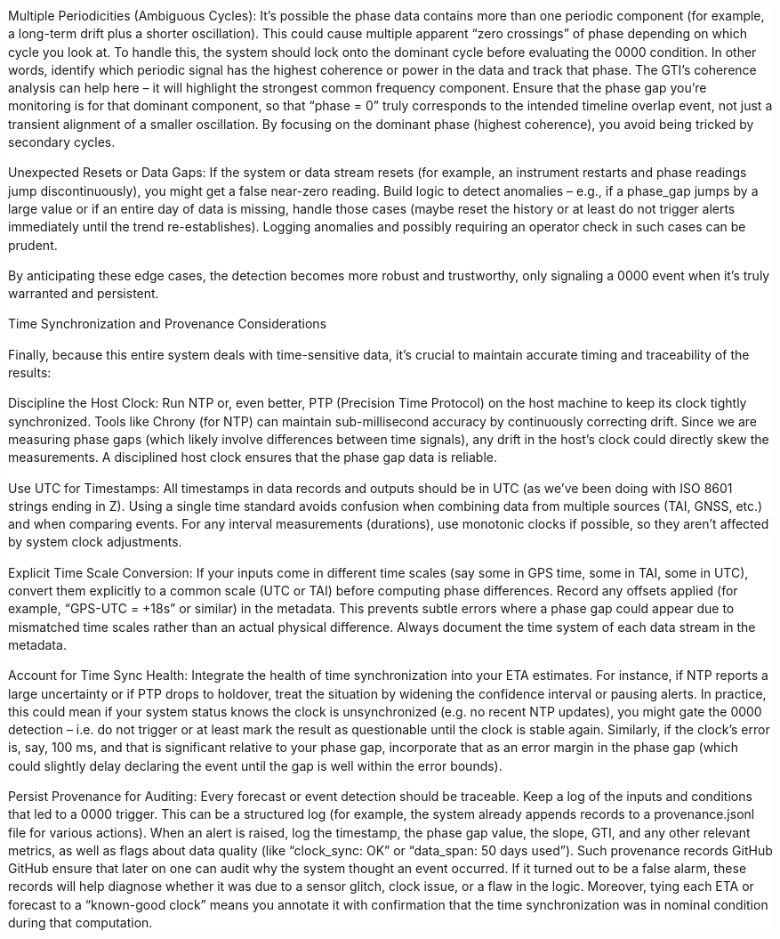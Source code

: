 Multiple Periodicities (Ambiguous Cycles): It’s possible the phase data contains more than one periodic component (for example, a long-term drift plus a shorter oscillation). This could cause multiple apparent “zero crossings” of phase depending on which cycle you look at. To handle this, the system should lock onto the dominant cycle before evaluating the 0000 condition. In other words, identify which periodic signal has the highest coherence or power in the data and track that phase. The GTI’s coherence analysis can help here – it will highlight the strongest common frequency component. Ensure that the phase gap you’re monitoring is for that dominant component, so that “phase = 0” truly corresponds to the intended timeline overlap event, not just a transient alignment of a smaller oscillation. By focusing on the dominant phase (highest coherence), you avoid being tricked by secondary cycles.

Unexpected Resets or Data Gaps: If the system or data stream resets (for example, an instrument restarts and phase readings jump discontinuously), you might get a false near-zero reading. Build logic to detect anomalies – e.g., if a phase_gap jumps by a large value or if an entire day of data is missing, handle those cases (maybe reset the history or at least do not trigger alerts immediately until the trend re-establishes). Logging anomalies and possibly requiring an operator check in such cases can be prudent.

By anticipating these edge cases, the detection becomes more robust and trustworthy, only signaling a 0000 event when it’s truly warranted and persistent.

Time Synchronization and Provenance Considerations

Finally, because this entire system deals with time-sensitive data, it’s crucial to maintain accurate timing and traceability of the results:

Discipline the Host Clock: Run NTP or, even better, PTP (Precision Time Protocol) on the host machine to keep its clock tightly synchronized. Tools like Chrony (for NTP) can maintain sub-millisecond accuracy by continuously correcting drift. Since we are measuring phase gaps (which likely involve differences between time signals), any drift in the host’s clock could directly skew the measurements. A disciplined host clock ensures that the phase gap data is reliable.

Use UTC for Timestamps: All timestamps in data records and outputs should be in UTC (as we’ve been doing with ISO 8601 strings ending in Z). Using a single time standard avoids confusion when combining data from multiple sources (TAI, GNSS, etc.) and when comparing events. For any interval measurements (durations), use monotonic clocks if possible, so they aren’t affected by system clock adjustments.

Explicit Time Scale Conversion: If your inputs come in different time scales (say some in GPS time, some in TAI, some in UTC), convert them explicitly to a common scale (UTC or TAI) before computing phase differences. Record any offsets applied (for example, “GPS-UTC = +18s” or similar) in the metadata. This prevents subtle errors where a phase gap could appear due to mismatched time scales rather than an actual physical difference. Always document the time system of each data stream in the metadata.

Account for Time Sync Health: Integrate the health of time synchronization into your ETA estimates. For instance, if NTP reports a large uncertainty or if PTP drops to holdover, treat the situation by widening the confidence interval or pausing alerts. In practice, this could mean if your system status knows the clock is unsynchronized (e.g. no recent NTP updates), you might gate the 0000 detection – i.e. do not trigger or at least mark the result as questionable until the clock is stable again. Similarly, if the clock’s error is, say, 100 ms, and that is significant relative to your phase gap, incorporate that as an error margin in the phase gap (which could slightly delay declaring the event until the gap is well within the error bounds).

Persist Provenance for Auditing: Every forecast or event detection should be traceable. Keep a log of the inputs and conditions that led to a 0000 trigger. This can be a structured log (for example, the system already appends records to a provenance.jsonl file for various actions). When an alert is raised, log the timestamp, the phase gap value, the slope, GTI, and any other relevant metrics, as well as flags about data quality (like “clock_sync: OK” or “data_span: 50 days used”). Such provenance records
GitHub
GitHub
 ensure that later on one can audit why the system thought an event occurred. If it turned out to be a false alarm, these records will help diagnose whether it was due to a sensor glitch, clock issue, or a flaw in the logic. Moreover, tying each ETA or forecast to a “known-good clock” means you annotate it with confirmation that the time synchronization was in nominal condition during that computation.
